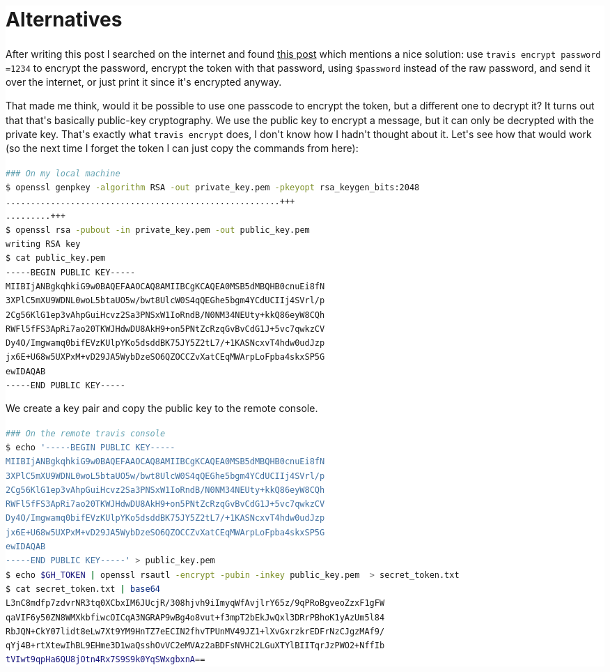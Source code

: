 # Alternatives

After writing this post I searched on the internet and found
[this post](https://www.topcoder.com/blog/recover-lost-travisci-variables-two-ways/)
which mentions a nice solution: use `travis encrypt password=1234`
to encrypt the password, encrypt the token with that password,
using `$password` instead of the raw password, and
send it over the internet, or just print it since it's encrypted
anyway.

That made me think, would it be possible to use one passcode to
encrypt the token, but a different one to decrypt it?
It turns out that that's basically public-key cryptography.
We use the public key to encrypt a message, but it can only be
decrypted with the private key.
That's exactly what `travis encrypt` does, I don't know how I hadn't
thought about it.
Let's see how that would work (so the next time I forget the token
I can just copy the commands from here):

```sh
### On my local machine
$ openssl genpkey -algorithm RSA -out private_key.pem -pkeyopt rsa_keygen_bits:2048
.......................................................+++
.........+++
$ openssl rsa -pubout -in private_key.pem -out public_key.pem
writing RSA key
$ cat public_key.pem 
-----BEGIN PUBLIC KEY-----
MIIBIjANBgkqhkiG9w0BAQEFAAOCAQ8AMIIBCgKCAQEA0MSB5dMBQHB0cnuEi8fN
3XPlC5mXU9WDNL0woL5btaUO5w/bwt8UlcW0S4qQEGhe5bgm4YCdUCIIj4SVrl/p
2Cg56KlG1ep3vAhpGuiHcvz2Sa3PNSxW1IoRndB/N0NM34NEUty+kkQ86eyW8CQh
RWFl5fFS3ApRi7ao20TKWJHdwDU8AkH9+on5PNtZcRzqGvBvCdG1J+5vc7qwkzCV
Dy4O/Imgwamq0bifEVzKUlpYKo5dsddBK75JY5Z2tL7/+1KASNcxvT4hdw0udJzp
jx6E+U68w5UXPxM+vD29JA5WybDzeSO6QZOCCZvXatCEqMWArpLoFpba4skxSP5G
ewIDAQAB
-----END PUBLIC KEY-----
```

We create a key pair and copy the public key to the remote console.

```sh
### On the remote travis console
$ echo '-----BEGIN PUBLIC KEY-----
MIIBIjANBgkqhkiG9w0BAQEFAAOCAQ8AMIIBCgKCAQEA0MSB5dMBQHB0cnuEi8fN
3XPlC5mXU9WDNL0woL5btaUO5w/bwt8UlcW0S4qQEGhe5bgm4YCdUCIIj4SVrl/p
2Cg56KlG1ep3vAhpGuiHcvz2Sa3PNSxW1IoRndB/N0NM34NEUty+kkQ86eyW8CQh
RWFl5fFS3ApRi7ao20TKWJHdwDU8AkH9+on5PNtZcRzqGvBvCdG1J+5vc7qwkzCV
Dy4O/Imgwamq0bifEVzKUlpYKo5dsddBK75JY5Z2tL7/+1KASNcxvT4hdw0udJzp
jx6E+U68w5UXPxM+vD29JA5WybDzeSO6QZOCCZvXatCEqMWArpLoFpba4skxSP5G
ewIDAQAB
-----END PUBLIC KEY-----' > public_key.pem
$ echo $GH_TOKEN | openssl rsautl -encrypt -pubin -inkey public_key.pem  > secret_token.txt
$ cat secret_token.txt | base64
L3nC8mdfp7zdvrNR3tq0XCbxIM6JUcjR/308hjvh9iImyqWfAvjlrY65z/9qPRoBgveoZzxF1gFW
qaVIF6y50ZN8WMXkbfiwcOICqA3NGRAP9wBg4o8vut+f3mpT2bEkJwQxl3DRrPBhoK1yAzUm5l84
RbJQN+CkY07lidt8eLw7Xt9YM9HnTZ7eECIN2fhvTPUnMV49JZ1+lXvGxrzkrEDFrNzCJgzMAf9/
qYj4B+rtXtewIhBL9EHme3D1waQsshOvVC2eMVAz2aBDFsNVHC2LGuXTYlBIITqrJzPWO2+NffIb
tVIwt9qpHa6QU8jOtn4Rx7S9S9k0YqSWxgbxnA==
```
